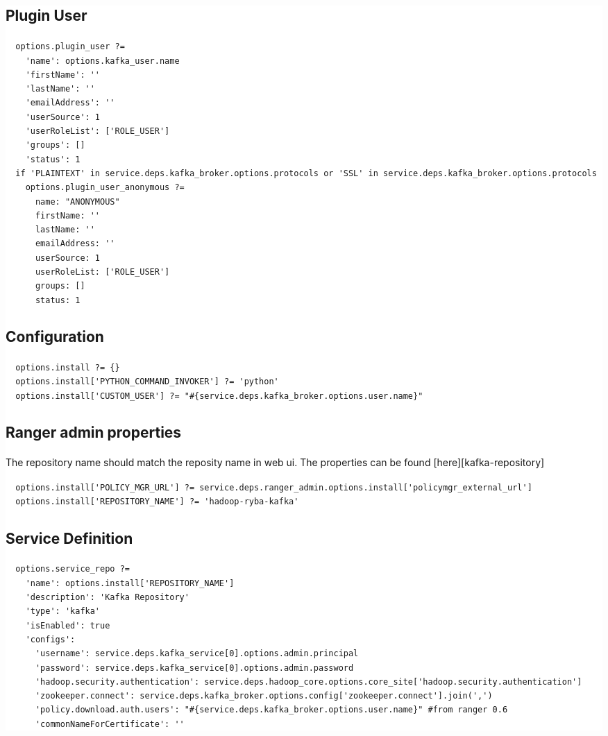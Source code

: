 ## Plugin User

      options.plugin_user ?=
        'name': options.kafka_user.name
        'firstName': ''
        'lastName': ''
        'emailAddress': ''
        'userSource': 1
        'userRoleList': ['ROLE_USER']
        'groups': []
        'status': 1
      if 'PLAINTEXT' in service.deps.kafka_broker.options.protocols or 'SSL' in service.deps.kafka_broker.options.protocols
        options.plugin_user_anonymous ?=
          name: "ANONYMOUS"
          firstName: ''
          lastName: ''
          emailAddress: ''
          userSource: 1
          userRoleList: ['ROLE_USER']
          groups: []
          status: 1

## Configuration

      options.install ?= {}
      options.install['PYTHON_COMMAND_INVOKER'] ?= 'python'
      options.install['CUSTOM_USER'] ?= "#{service.deps.kafka_broker.options.user.name}"

## Ranger admin properties

The repository name should match the reposity name in web ui.
The properties can be found [here][kafka-repository]

      options.install['POLICY_MGR_URL'] ?= service.deps.ranger_admin.options.install['policymgr_external_url']
      options.install['REPOSITORY_NAME'] ?= 'hadoop-ryba-kafka'

## Service Definition

      options.service_repo ?=
        'name': options.install['REPOSITORY_NAME']
        'description': 'Kafka Repository'
        'type': 'kafka'
        'isEnabled': true
        'configs':
          'username': service.deps.kafka_service[0].options.admin.principal
          'password': service.deps.kafka_service[0].options.admin.password
          'hadoop.security.authentication': service.deps.hadoop_core.options.core_site['hadoop.security.authentication']
          'zookeeper.connect': service.deps.kafka_broker.options.config['zookeeper.connect'].join(',')
          'policy.download.auth.users': "#{service.deps.kafka_broker.options.user.name}" #from ranger 0.6
          'commonNameForCertificate': ''
